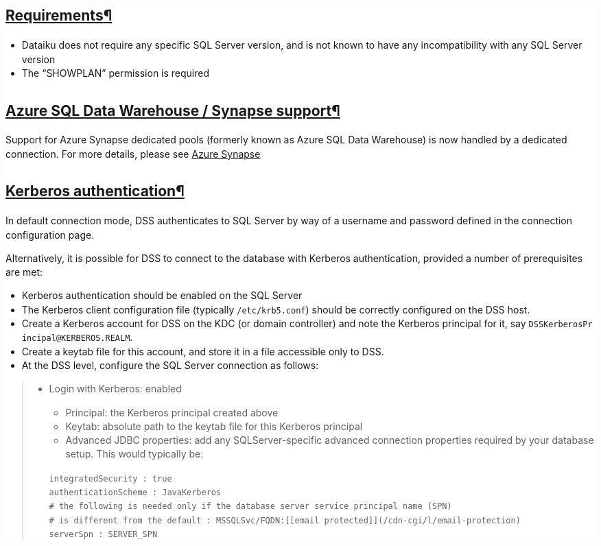 

[Requirements](#id2)[¶](#requirements "Permalink to this heading")
------------------------------------------------------------------


* Dataiku does not require any specific SQL Server version, and is not known to have any incompatibility with any SQL Server version
* The “SHOWPLAN” permission is required




[Azure SQL Data Warehouse / Synapse support](#id3)[¶](#azure-sql-data-warehouse-synapse-support "Permalink to this heading")
----------------------------------------------------------------------------------------------------------------------------


Support for Azure Synapse dedicated pools (formerly known as Azure SQL Data Warehouse) is now handled by a dedicated connection. For more details, please see [Azure Synapse](synapse.html)




[Kerberos authentication](#id4)[¶](#kerberos-authentication "Permalink to this heading")
----------------------------------------------------------------------------------------


In default connection mode, DSS authenticates to SQL Server by way of a username and password defined in the connection
configuration page.


Alternatively, it is possible for DSS to connect to the database with Kerberos authentication, provided a number of
prerequisites are met:


* Kerberos authentication should be enabled on the SQL Server
* The Kerberos client configuration file (typically `/etc/krb5.conf`) should be correctly configured on the DSS host.
* Create a Kerberos account for DSS on the KDC (or domain controller) and note the Kerberos principal for it,
say `DSSKerberosPrincipal@KERBEROS.REALM`.
* Create a keytab file for this account, and store it in a file accessible only to DSS.
* At the DSS level, configure the SQL Server connection as follows:



> + Login with Kerberos: enabled
> 	+ Principal: the Kerberos principal created above
> 	+ Keytab: absolute path to the keytab file for this Kerberos principal
> 	+ Advanced JDBC properties: add any SQLServer\-specific advanced connection properties required by your database setup.
> 	This would typically be:
> 	
> 	
> 	
> 	```
> 	integratedSecurity : true
> 	authenticationScheme : JavaKerberos
> 	# the following is needed only if the database server service principal name (SPN)
> 	# is different from the default : MSSQLSvc/FQDN:[[email protected]](/cdn-cgi/l/email-protection)
> 	serverSpn : SERVER_SPN
> 	
> 	```

